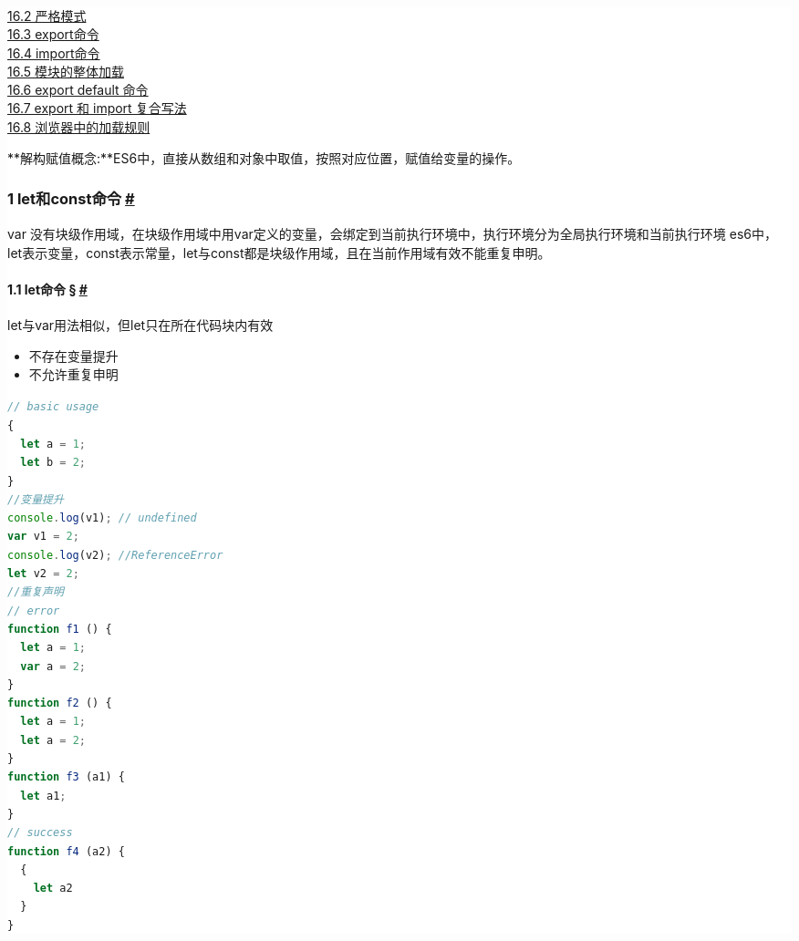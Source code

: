 [16.2 严格模式](#a16-2)  
[16.3 export命令](#a16-3)  
[16.4 import命令](#a16-4)  
[16.5 模块的整体加载](#a16-5)  
[16.6 export default 命令](#a16-6)  
[16.7 export 和 import 复合写法](#a16-7)  
[16.8 浏览器中的加载规则](#a16-8)  

**解构赋值概念:**ES6中，直接从数组和对象中取值，按照对应位置，赋值给变量的操作。
<a id="a1"></a>

### 1 let和const命令 [#](#top)
var 没有块级作用域，在块级作用域中用var定义的变量，会绑定到当前执行环境中，执行环境分为全局执行环境和当前执行环境
es6中，let表示变量，const表示常量，let与const都是块级作用域，且在当前作用域有效不能重复申明。
<a id="a1-1"></a>

#### 1.1 let命令 [§](#a1-1) [#](#top)
let与var用法相似，但let只在所在代码块内有效
* 不存在变量提升
* 不允许重复申明
```js
// basic usage
{
  let a = 1;
  let b = 2;
}
//变量提升
console.log(v1); // undefined
var v1 = 2;
console.log(v2); //ReferenceError
let v2 = 2;
//重复声明
// error
function f1 () {
  let a = 1;
  var a = 2;
}
function f2 () {
  let a = 1;
  let a = 2;
}
function f3 (a1) {
  let a1;
}
// success
function f4 (a2) {
  {
    let a2
  }
}
```
<a id="a1-2"></a>
